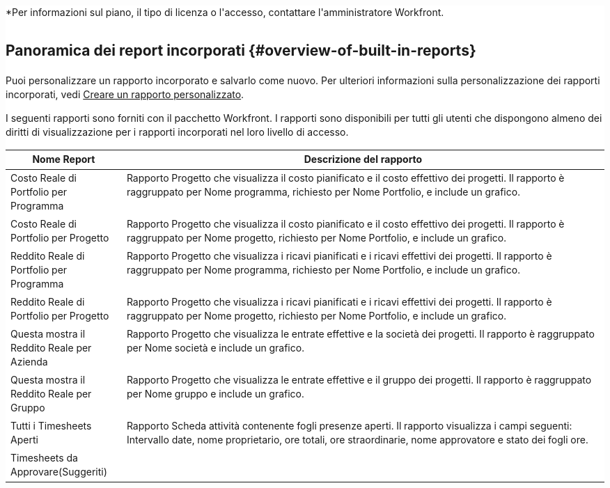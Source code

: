 </table>

&#42;Per informazioni sul piano, il tipo di licenza o l&#39;accesso, contattare l&#39;amministratore Workfront.

## Panoramica dei report incorporati {#overview-of-built-in-reports}

Puoi personalizzare un rapporto incorporato e salvarlo come nuovo. Per ulteriori informazioni sulla personalizzazione dei rapporti incorporati, vedi [Creare un rapporto personalizzato](../../../reports-and-dashboards/reports/creating-and-managing-reports/create-custom-report.md).

I seguenti rapporti sono forniti con il pacchetto Workfront. I rapporti sono disponibili per tutti gli utenti che dispongono almeno dei diritti di visualizzazione per i rapporti incorporati nel loro livello di accesso.

<table style="table-layout:auto"> 
 <col> 
 <col> 
 <thead> 
  <tr> 
   <th><strong>Nome Report</strong> </th> 
   <th><strong>Descrizione del rapporto</strong> </th> 
  </tr> 
 </thead> 
 <tbody> 
  <tr> 
   <td>Costo Reale di Portfolio per Programma</td> 
   <td>Rapporto Progetto che visualizza il costo pianificato e il costo effettivo dei progetti. Il rapporto è raggruppato per Nome programma, richiesto per Nome Portfolio, e include un grafico.</td> 
  </tr> 
  <tr> 
   <td>Costo Reale di Portfolio per Progetto</td> 
   <td>Rapporto Progetto che visualizza il costo pianificato e il costo effettivo dei progetti. Il rapporto è raggruppato per Nome progetto, richiesto per Nome Portfolio, e include un grafico.</td> 
  </tr> 
  <tr> 
   <td>Reddito Reale di Portfolio per Programma</td> 
   <td>Rapporto Progetto che visualizza i ricavi pianificati e i ricavi effettivi dei progetti. Il rapporto è raggruppato per Nome programma, richiesto per Nome Portfolio, e include un grafico.</td> 
  </tr> 
  <tr> 
   <td>Reddito Reale di Portfolio per Progetto</td> 
   <td>Rapporto Progetto che visualizza i ricavi pianificati e i ricavi effettivi dei progetti. Il rapporto è raggruppato per Nome progetto, richiesto per Nome Portfolio, e include un grafico.</td> 
  </tr> 
  <tr> 
   <td>Questa mostra il Reddito Reale per Azienda</td> 
   <td>Rapporto Progetto che visualizza le entrate effettive e la società dei progetti. Il rapporto è raggruppato per Nome società e include un grafico.</td> 
  </tr> 
  <tr> 
   <td>Questa mostra il Reddito Reale per Gruppo</td> 
   <td>Rapporto Progetto che visualizza le entrate effettive e il gruppo dei progetti. Il rapporto è raggruppato per Nome gruppo e include un grafico.</td> 
  </tr> 
  <tr> 
   <td>Tutti i Timesheets Aperti</td> 
   <td>Rapporto Scheda attività contenente fogli presenze aperti. Il rapporto visualizza i campi seguenti: Intervallo date, nome proprietario, ore totali, ore straordinarie, nome approvatore e stato dei fogli ore.</td> 
  </tr> 
  <tr> 
   <td>Timesheets da Approvare(Suggeriti)</td> 